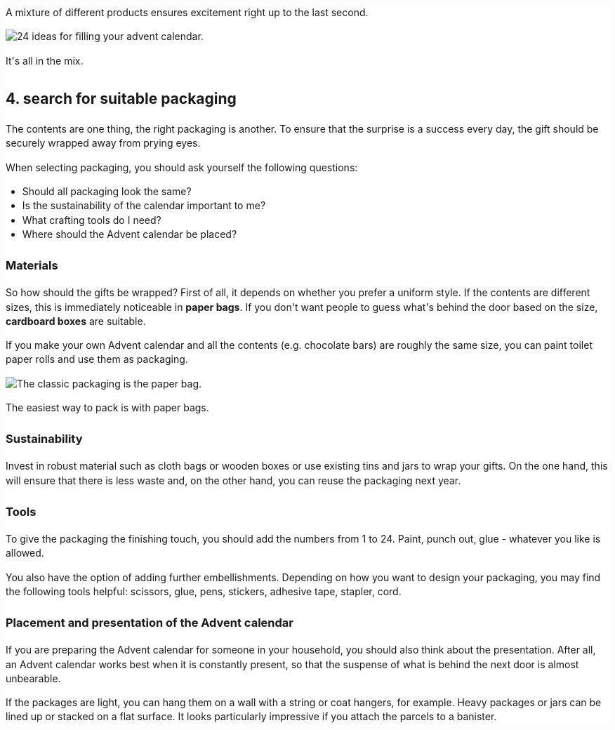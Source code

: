 A mixture of different products ensures excitement right up to the last second.

![24 ideas for filling your advent calendar.](images/Red-and-Green-Festive-Fun-Christmas-Advent-Calendar-2-711x1006.png)

It's all in the mix.

## 4\. search for suitable packaging

The contents are one thing, the right packaging is another. To ensure that the surprise is a success every day, the gift should be securely wrapped away from prying eyes.

When selecting packaging, you should ask yourself the following questions:

- Should all packaging look the same?
- Is the sustainability of the calendar important to me?
- What crafting tools do I need?
- Where should the Advent calendar be placed?

### Materials

So how should the gifts be wrapped? First of all, it depends on whether you prefer a uniform style. If the contents are different sizes, this is immediately noticeable in **paper bags**. If you don't want people to guess what's behind the door based on the size, **cardboard boxes** are suitable.

If you make your own Advent calendar and all the contents (e.g. chocolate bars) are roughly the same size, you can paint toilet paper rolls and use them as packaging.

![The classic packaging is the paper bag.](images/pexels-nati-87264186-19312001-e1718886187213.jpg)

The easiest way to pack is with paper bags.

### Sustainability

Invest in robust material such as cloth bags or wooden boxes or use existing tins and jars to wrap your gifts. On the one hand, this will ensure that there is less waste and, on the other hand, you can reuse the packaging next year.

### Tools

To give the packaging the finishing touch, you should add the numbers from 1 to 24. Paint, punch out, glue - whatever you like is allowed.

You also have the option of adding further embellishments. Depending on how you want to design your packaging, you may find the following tools helpful: scissors, glue, pens, stickers, adhesive tape, stapler, cord.

### Placement and presentation of the Advent calendar

If you are preparing the Advent calendar for someone in your household, you should also think about the presentation. After all, an Advent calendar works best when it is constantly present, so that the suspense of what is behind the next door is almost unbearable.

If the packages are light, you can hang them on a wall with a string or coat hangers, for example. Heavy packages or jars can be lined up or stacked on a flat surface. It looks particularly impressive if you attach the parcels to a banister.

